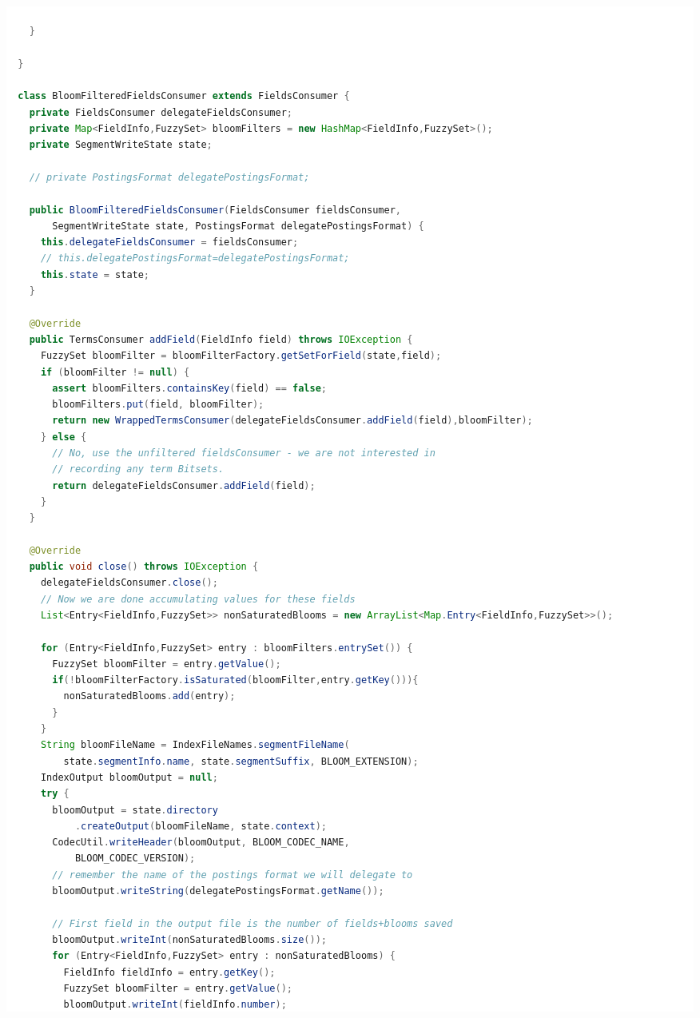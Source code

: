 ```java
      
    }
    
  }
  
  class BloomFilteredFieldsConsumer extends FieldsConsumer {
    private FieldsConsumer delegateFieldsConsumer;
    private Map<FieldInfo,FuzzySet> bloomFilters = new HashMap<FieldInfo,FuzzySet>();
    private SegmentWriteState state;
    
    // private PostingsFormat delegatePostingsFormat;
    
    public BloomFilteredFieldsConsumer(FieldsConsumer fieldsConsumer,
        SegmentWriteState state, PostingsFormat delegatePostingsFormat) {
      this.delegateFieldsConsumer = fieldsConsumer;
      // this.delegatePostingsFormat=delegatePostingsFormat;
      this.state = state;
    }
    
    @Override
    public TermsConsumer addField(FieldInfo field) throws IOException {
      FuzzySet bloomFilter = bloomFilterFactory.getSetForField(state,field);
      if (bloomFilter != null) {
        assert bloomFilters.containsKey(field) == false;
        bloomFilters.put(field, bloomFilter);
        return new WrappedTermsConsumer(delegateFieldsConsumer.addField(field),bloomFilter);
      } else {
        // No, use the unfiltered fieldsConsumer - we are not interested in
        // recording any term Bitsets.
        return delegateFieldsConsumer.addField(field);
      }
    }
    
    @Override
    public void close() throws IOException {
      delegateFieldsConsumer.close();
      // Now we are done accumulating values for these fields
      List<Entry<FieldInfo,FuzzySet>> nonSaturatedBlooms = new ArrayList<Map.Entry<FieldInfo,FuzzySet>>();
      
      for (Entry<FieldInfo,FuzzySet> entry : bloomFilters.entrySet()) {
        FuzzySet bloomFilter = entry.getValue();
        if(!bloomFilterFactory.isSaturated(bloomFilter,entry.getKey())){          
          nonSaturatedBlooms.add(entry);
        }
      }
      String bloomFileName = IndexFileNames.segmentFileName(
          state.segmentInfo.name, state.segmentSuffix, BLOOM_EXTENSION);
      IndexOutput bloomOutput = null;
      try {
        bloomOutput = state.directory
            .createOutput(bloomFileName, state.context);
        CodecUtil.writeHeader(bloomOutput, BLOOM_CODEC_NAME,
            BLOOM_CODEC_VERSION);
        // remember the name of the postings format we will delegate to
        bloomOutput.writeString(delegatePostingsFormat.getName());
        
        // First field in the output file is the number of fields+blooms saved
        bloomOutput.writeInt(nonSaturatedBlooms.size());
        for (Entry<FieldInfo,FuzzySet> entry : nonSaturatedBlooms) {
          FieldInfo fieldInfo = entry.getKey();
          FuzzySet bloomFilter = entry.getValue();
          bloomOutput.writeInt(fieldInfo.number);
```